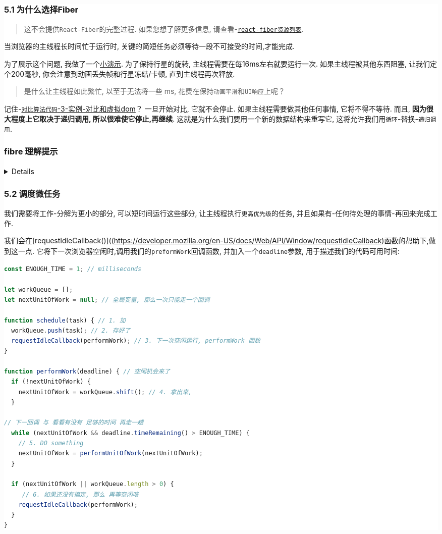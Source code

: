 


### 5.1 为什么选择Fiber


> 这不会提供`React-Fiber`的完整过程. 如果您想了解更多信息, 请查看-[`react-fiber资源列表`](https://github.com/koba04/react-fiber-resources). 

当浏览器的主线程长时间忙于运行时, 关键的简短任务必须等待一段不可接受的时间,才能完成. 

为了展示这个问题, 我做了一个[小演示](https://pomber.github.io/incremental-rendering-demo/react-sync.html). 为了保持行星的旋转, 主线程需要在每16ms左右就要运行一次. 如果主线程被其他东西阻塞, 让我们定个200毫秒, 你会注意到动画丢失帧和行星冻结/卡顿, 直到主线程再次释放. 

> 是什么让主线程如此繁忙, 以至于无法将一些 ms, 花费在保持`动画平滑`和`UI响应`上呢？

记住-[`对比算法代码`-3-实例-对比和虚拟dom](./readme.md#3-实例-对比和虚拟dom)？ 一旦开始对比, 它就不会停止. 如果主线程需要做其他任何事情, 它将不得不等待. 而且, **因为很大程度上它取决于递归调用, 所以很难使它停止,再继续**. 这就是为什么我们要用一个新的数据结构来重写它, 这将允许我们用`循环`-替换-`递归调用`. 

###  fibre 理解提示

<details></details>


### 5.2 调度微任务


我们需要将工作-分解为更小的部分, 可以短时间运行这些部分, 让主线程执行`更高优先级`的任务, 并且如果有-任何待处理的事情-再回来完成工作. 

我们会在[requestIdleCallback()]((https://developer.mozilla.org/en-US/docs/Web/API/Window/requestIdleCallback)函数的帮助下,做到这一点. 它将下一次浏览器空闲时,调用我们的`preformWork`回调函数, 并加入一个`deadline`参数, 用于描述我们的代码可用时间: 

``` js
const ENOUGH_TIME = 1; // milliseconds

let workQueue = [];
let nextUnitOfWork = null; // 全局变量, 那么一次只能走一个回调

function schedule(task) { // 1. 加
  workQueue.push(task); // 2. 存好了
  requestIdleCallback(performWork); // 3. 下一次空闲运行, performWork 函数
}

function performWork(deadline) { // 空闲机会来了
  if (!nextUnitOfWork) {
    nextUnitOfWork = workQueue.shift(); // 4. 拿出来,
  }

// 下一回调 与 看看有没有 足够的时间 再走一趟 
  while (nextUnitOfWork && deadline.timeRemaining() > ENOUGH_TIME) {
    // 5. DO something
    nextUnitOfWork = performUnitOfWork(nextUnitOfWork);
  }

  if (nextUnitOfWork || workQueue.length > 0) {
     // 6. 如果还没有搞定, 那么 再等空闲咯
    requestIdleCallback(performWork);
  }
}
```
